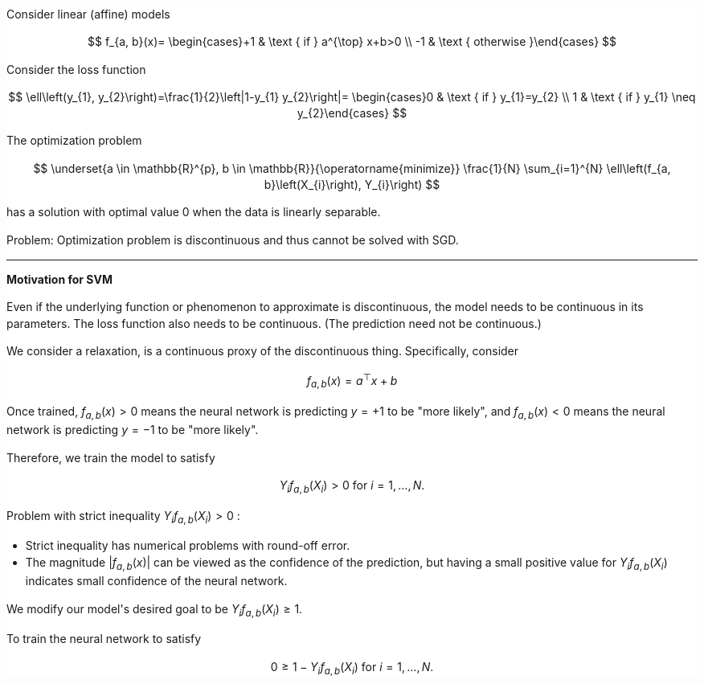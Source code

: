 Consider linear (affine) models

$$
f_{a, b}(x)= \begin{cases}+1 & \text { if } a^{\top} x+b>0 \\ -1 & \text { otherwise }\end{cases}
$$

Consider the loss function

$$
\ell\left(y_{1}, y_{2}\right)=\frac{1}{2}\left|1-y_{1} y_{2}\right|= \begin{cases}0 & \text { if } y_{1}=y_{2} \\ 1 & \text { if } y_{1} \neq y_{2}\end{cases}
$$

The optimization problem

$$
\underset{a \in \mathbb{R}^{p}, b \in \mathbb{R}}{\operatorname{minimize}} \frac{1}{N} \sum_{i=1}^{N} \ell\left(f_{a, b}\left(X_{i}\right), Y_{i}\right)
$$

has a solution with optimal value 0 when the data is linearly separable.

Problem: Optimization problem is discontinuous and thus cannot be solved with SGD.

---

**Motivation for SVM**

Even if the underlying function or phenomenon to approximate is discontinuous, the model needs to be continuous in its parameters. The loss function also needs to be continuous. (The prediction need not be continuous.)

We consider a relaxation, is a continuous proxy of the discontinuous thing. Specifically, consider

$$
f_{a, b}(x)=a^{\top} x+b
$$

Once trained, $f_{a, b}(x)>0$ means the neural network is predicting $y=+1$ to be "more likely", and $f_{a, b}(x)<0$ means the neural network is predicting $y=-1$ to be "more likely".

Therefore, we train the model to satisfy

$$
Y_{i} f_{a, b}\left(X_{i}\right)>0 \text { for } i=1, \ldots, N .
$$

Problem with strict inequality $Y_{i} f_{a, b}\left(X_{i}\right)>0$ :

- Strict inequality has numerical problems with round-off error.
- The magnitude $\left|f_{a, b}(x)\right|$ can be viewed as the confidence of the prediction, but having a small positive value for $Y_{i} f_{a, b}\left(X_{i}\right)$ indicates small confidence of the neural network.

We modify our model's desired goal to be $Y_{i} f_{a, b}\left(X_{i}\right) \geq 1$.

To train the neural network to satisfy

$$
0 \geq 1-Y_{i} f_{a, b}\left(X_{i}\right) \text { for } i=1, \ldots, N .
$$
